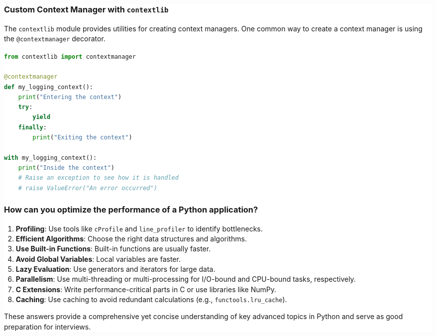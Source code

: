 ### Custom Context Manager with `contextlib`

The `contextlib` module provides utilities for creating context managers. One common way to create a context manager is using the `@contextmanager` decorator.

```python
from contextlib import contextmanager

@contextmanager
def my_logging_context():
    print("Entering the context")
    try:
        yield
    finally:
        print("Exiting the context")

with my_logging_context():
    print("Inside the context")
    # Raise an exception to see how it is handled
    # raise ValueError("An error occurred")
```



### How can you optimize the performance of a Python application?

1. **Profiling**: Use tools like `cProfile` and `line_profiler` to identify bottlenecks.
2. **Efficient Algorithms**: Choose the right data structures and algorithms.
3. **Use Built-in Functions**: Built-in functions are usually faster.
4. **Avoid Global Variables**: Local variables are faster.
5. **Lazy Evaluation**: Use generators and iterators for large data.
6. **Parallelism**: Use multi-threading or multi-processing for I/O-bound and CPU-bound tasks, respectively.
7. **C Extensions**: Write performance-critical parts in C or use libraries like NumPy.
8. **Caching**: Use caching to avoid redundant calculations (e.g., `functools.lru_cache`).

These answers provide a comprehensive yet concise understanding of key advanced topics in Python and serve as good preparation for interviews.